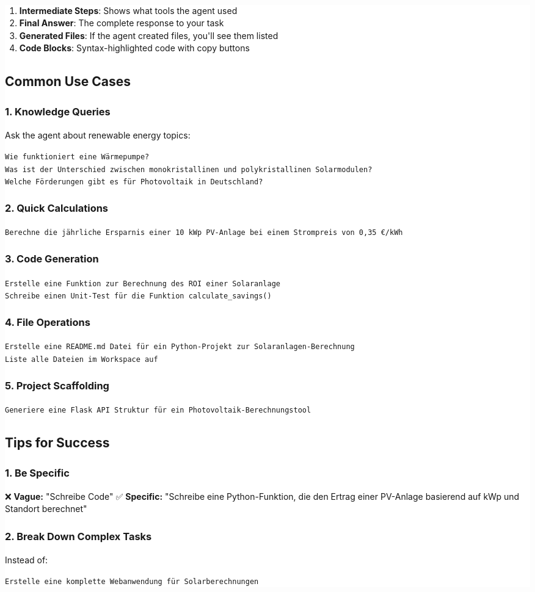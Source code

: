 1. **Intermediate Steps**: Shows what tools the agent used
2. **Final Answer**: The complete response to your task
3. **Generated Files**: If the agent created files, you'll see them listed
4. **Code Blocks**: Syntax-highlighted code with copy buttons

## Common Use Cases

### 1. Knowledge Queries

Ask the agent about renewable energy topics:

```
Wie funktioniert eine Wärmepumpe?
Was ist der Unterschied zwischen monokristallinen und polykristallinen Solarmodulen?
Welche Förderungen gibt es für Photovoltaik in Deutschland?
```

### 2. Quick Calculations

```
Berechne die jährliche Ersparnis einer 10 kWp PV-Anlage bei einem Strompreis von 0,35 €/kWh
```

### 3. Code Generation

```
Erstelle eine Funktion zur Berechnung des ROI einer Solaranlage
Schreibe einen Unit-Test für die Funktion calculate_savings()
```

### 4. File Operations

```
Erstelle eine README.md Datei für ein Python-Projekt zur Solaranlagen-Berechnung
Liste alle Dateien im Workspace auf
```

### 5. Project Scaffolding

```
Generiere eine Flask API Struktur für ein Photovoltaik-Berechnungstool
```

## Tips for Success

### 1. Be Specific

❌ **Vague:** "Schreibe Code"
✅ **Specific:** "Schreibe eine Python-Funktion, die den Ertrag einer PV-Anlage basierend auf kWp und Standort berechnet"

### 2. Break Down Complex Tasks

Instead of:
```
Erstelle eine komplette Webanwendung für Solarberechnungen
```

